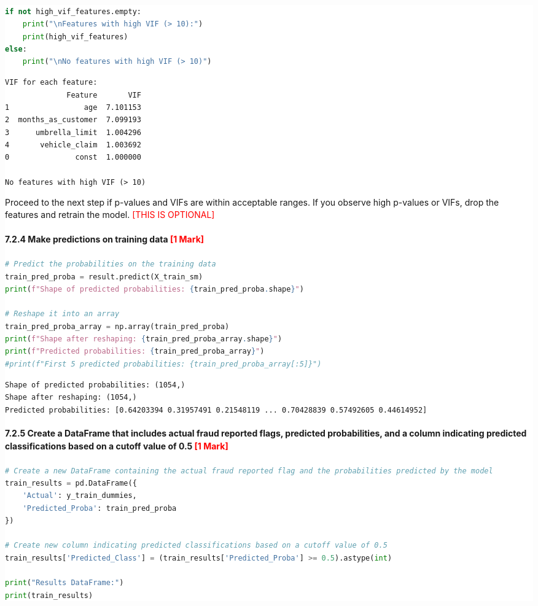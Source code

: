 ```python
if not high_vif_features.empty:
    print("\nFeatures with high VIF (> 10):")
    print(high_vif_features)
else:
    print("\nNo features with high VIF (> 10)")

```

    
    VIF for each feature:
                  Feature       VIF
    1                 age  7.101153
    2  months_as_customer  7.099193
    3      umbrella_limit  1.004296
    4       vehicle_claim  1.003692
    0               const  1.000000
    
    No features with high VIF (> 10)


Proceed to the next step if p-values and VIFs are within acceptable ranges. If you observe high p-values or VIFs, drop the features and retrain the model. <font color="red">[THIS IS OPTIONAL]</font>

#### **7.2.4** Make predictions on training data <font color = "red">[1 Mark]</font>


```python
# Predict the probabilities on the training data
train_pred_proba = result.predict(X_train_sm)
print(f"Shape of predicted probabilities: {train_pred_proba.shape}")

# Reshape it into an array
train_pred_proba_array = np.array(train_pred_proba)
print(f"Shape after reshaping: {train_pred_proba_array.shape}")
print(f"Predicted probabilities: {train_pred_proba_array}")
#print(f"First 5 predicted probabilities: {train_pred_proba_array[:5]}")


```

    Shape of predicted probabilities: (1054,)
    Shape after reshaping: (1054,)
    Predicted probabilities: [0.64203394 0.31957491 0.21548119 ... 0.70428839 0.57492605 0.44614952]


#### **7.2.5** Create a DataFrame that includes actual fraud reported flags, predicted probabilities, and a column indicating predicted classifications based on a cutoff value of 0.5 <font color="red">[1 Mark]</font>




```python
# Create a new DataFrame containing the actual fraud reported flag and the probabilities predicted by the model
train_results = pd.DataFrame({
    'Actual': y_train_dummies,
    'Predicted_Proba': train_pred_proba
})

# Create new column indicating predicted classifications based on a cutoff value of 0.5
train_results['Predicted_Class'] = (train_results['Predicted_Proba'] >= 0.5).astype(int)

print("Results DataFrame:")
print(train_results)

```

